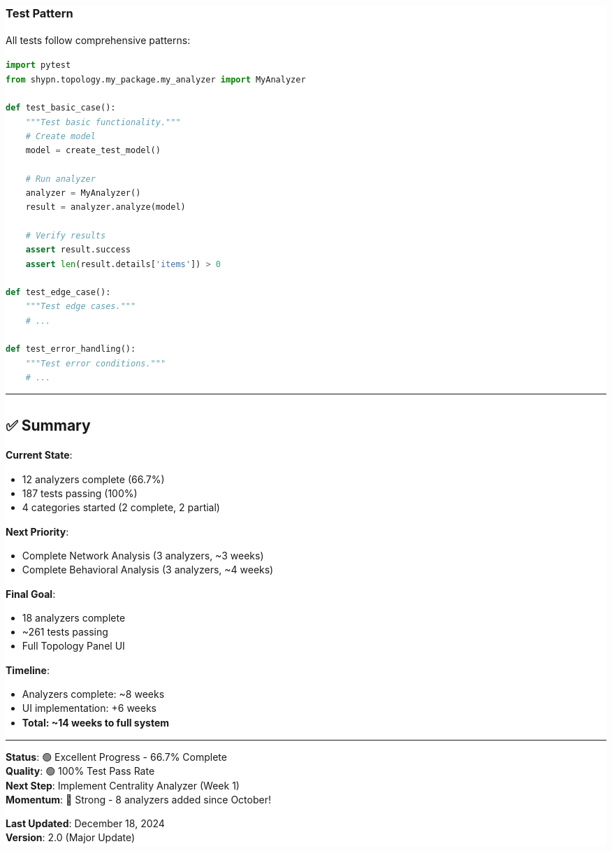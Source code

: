 ### Test Pattern

All tests follow comprehensive patterns:

```python
import pytest
from shypn.topology.my_package.my_analyzer import MyAnalyzer

def test_basic_case():
    """Test basic functionality."""
    # Create model
    model = create_test_model()
    
    # Run analyzer
    analyzer = MyAnalyzer()
    result = analyzer.analyze(model)
    
    # Verify results
    assert result.success
    assert len(result.details['items']) > 0

def test_edge_case():
    """Test edge cases."""
    # ...

def test_error_handling():
    """Test error conditions."""
    # ...
```

---

## ✅ Summary

**Current State**: 
- 12 analyzers complete (66.7%)
- 187 tests passing (100%)
- 4 categories started (2 complete, 2 partial)

**Next Priority**: 
- Complete Network Analysis (3 analyzers, ~3 weeks)
- Complete Behavioral Analysis (3 analyzers, ~4 weeks)

**Final Goal**: 
- 18 analyzers complete
- ~261 tests passing
- Full Topology Panel UI

**Timeline**: 
- Analyzers complete: ~8 weeks
- UI implementation: +6 weeks
- **Total: ~14 weeks to full system**

---

**Status**: 🟢 Excellent Progress - 66.7% Complete  
**Quality**: 🟢 100% Test Pass Rate  
**Next Step**: Implement Centrality Analyzer (Week 1)  
**Momentum**: 🚀 Strong - 8 analyzers added since October!

**Last Updated**: December 18, 2024  
**Version**: 2.0 (Major Update)
